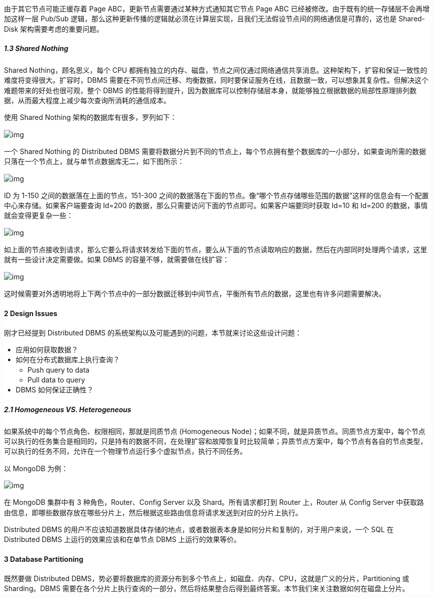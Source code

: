 由于其它节点可能正缓存着 Page ABC，更新节点需要通过某种方式通知其它节点 Page ABC 已经被修改。由于既有的统一存储层不会再增加这样一层 Pub/Sub 逻辑，那么这种更新传播的逻辑就必须在计算层实现，且我们无法假设节点间的网络通信是可靠的，这也是 Shared-Disk 架构需要考虑的重要问题。

##### 1.3 Shared Nothing

Shared Nothing，顾名思义，每个 CPU 都拥有独立的内存、磁盘，节点之间仅通过网络通信共享消息。这种架构下，扩容和保证一致性的难度将变得很大。扩容时，DBMS 需要在不同节点间迁移、均衡数据，同时要保证服务在线，且数据一致，可以想象其复杂性。但解决这个难题带来的好处也很可观，整个 DBMS 的性能将得到提升，因为数据库可以控制存储层本身，就能够独立根据数据的局部性原理排列数据，从而最大程度上减少每次查询所消耗的通信成本。

使用 Shared Nothing 架构的数据库有很多，罗列如下：

![img](C:/Users/xf/Desktop/CMU15445/pictures/assets%252F-LMjQD5UezC9P8miypMG%252F-MAEVv9OSchP2vkDD5Un%252F-MAEW7z035nQGUGU1HoZ%252FScreen%20Shot%202020-06-20%20at%2010.17.21%20AM.jpg)

一个 Shared Nothing 的 Distributed DBMS 需要将数据分片到不同的节点上，每个节点拥有整个数据库的一小部分，如果查询所需的数据只落在一个节点上，就与单节点数据库无二，如下图所示：

![img](C:/Users/xf/Desktop/CMU15445/pictures/assets%252F-LMjQD5UezC9P8miypMG%252F-MAEVv9OSchP2vkDD5Un%252F-MAEYYqW6kVStp125lUm%252FScreen%20Shot%202020-06-20%20at%2010.26.05%20AM.jpg)

ID 为 1-150 之间的数据落在上面的节点，151-300 之间的数据落在下面的节点。像“哪个节点存储哪些范围的数据”这样的信息会有一个配置中心来存储。如果客户端要查询 Id=200 的数据，那么只需要访问下面的节点即可。如果客户端要同时获取 Id=10 和 Id=200 的数据，事情就会变得更复杂一些：

![img](C:/Users/xf/Desktop/CMU15445/pictures/assets%252F-LMjQD5UezC9P8miypMG%252F-MAEVv9OSchP2vkDD5Un%252F-MAEZQqN_awa_odLccug%252FScreen%20Shot%202020-06-20%20at%2010.31.49%20AM.jpg)

如上面的节点接收到请求，那么它要么将请求转发给下面的节点，要么从下面的节点读取响应的数据，然后在内部同时处理两个请求，这里就有一些设计决定需要做。如果 DBMS 的容量不够，就需要做在线扩容：

![img](C:/Users/xf/Desktop/CMU15445/pictures/assets%252F-LMjQD5UezC9P8miypMG%252F-MAEVv9OSchP2vkDD5Un%252F-MAE_KEMzGIEkvrhs-Ij%252FScreen%20Shot%202020-06-20%20at%2010.36.01%20AM.jpg)

这时候需要对外透明地将上下两个节点中的一部分数据迁移到中间节点，平衡所有节点的数据，这里也有许多问题需要解决。

#### 2 Design Issues

刚才已经提到 Distributed DBMS 的系统架构以及可能遇到的问题，本节就来讨论这些设计问题：

- 应用如何获取数据？
- 如何在分布式数据库上执行查询？
  - Push query to data
  - Pull data to query
- DBMS 如何保证正确性？

##### 2.1 Homogeneous VS. Heterogeneous

如果系统中的每个节点角色、权限相同，那就是同质节点 (Homogeneous Node)；如果不同，就是异质节点。同质节点方案中，每个节点可以执行的任务集合是相同的，只是持有的数据不同，在处理扩容和故障恢复时比较简单；异质节点方案中，每个节点有各自的节点类型，可以执行的任务不同，允许在一个物理节点运行多个虚拟节点，执行不同任务。

以 MongoDB 为例：

![img](C:/Users/xf/Desktop/CMU15445/pictures/assets%252F-LMjQD5UezC9P8miypMG%252F-MAEVv9OSchP2vkDD5Un%252F-MAEkow63D9L6tKbfruP%252FScreen%20Shot%202020-06-20%20at%2011.26.14%20AM.jpg)

在 MongoDB 集群中有 3 种角色，Router、Config Server 以及 Shard。所有请求都打到 Router 上，Router 从 Config Server 中获取路由信息，即哪些数据存放在哪些分片上，然后根据这些路由信息将请求发送到对应的分片上执行。

Distributed DBMS 的用户不应该知道数据具体存储的地点，或者数据表本身是如何分片和复制的，对于用户来说，一个 SQL 在 Distributed DBMS 上运行的效果应该和在单节点 DBMS 上运行的效果等价。

#### 3 Database Partitioning

既然要做 Distributed DBMS，势必要将数据库的资源分布到多个节点上，如磁盘、内存、CPU，这就是广义的分片，Partitioning 或 Sharding。DBMS 需要在各个分片上执行查询的一部分，然后将结果整合后得到最终答案。本节我们来关注数据如何在磁盘上分片。
